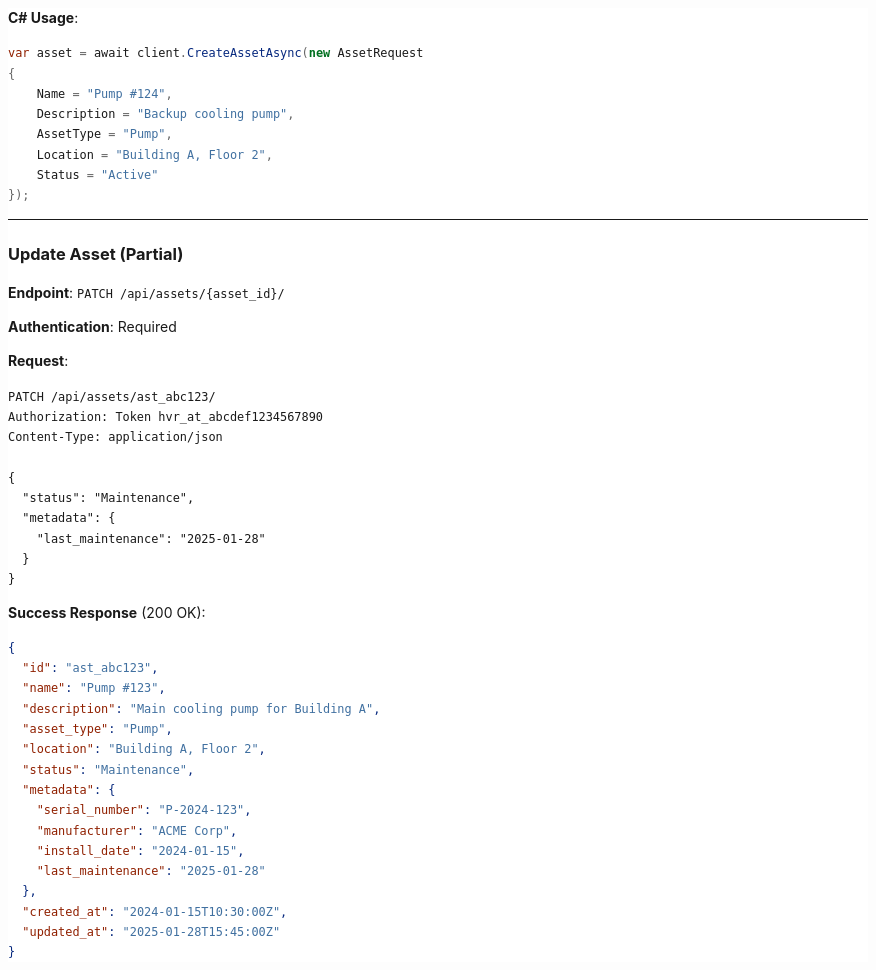 **C# Usage**:
```csharp
var asset = await client.CreateAssetAsync(new AssetRequest
{
    Name = "Pump #124",
    Description = "Backup cooling pump",
    AssetType = "Pump",
    Location = "Building A, Floor 2",
    Status = "Active"
});
```

---

### Update Asset (Partial)

**Endpoint**: `PATCH /api/assets/{asset_id}/`

**Authentication**: Required

**Request**:
```http
PATCH /api/assets/ast_abc123/
Authorization: Token hvr_at_abcdef1234567890
Content-Type: application/json

{
  "status": "Maintenance",
  "metadata": {
    "last_maintenance": "2025-01-28"
  }
}
```

**Success Response** (200 OK):
```json
{
  "id": "ast_abc123",
  "name": "Pump #123",
  "description": "Main cooling pump for Building A",
  "asset_type": "Pump",
  "location": "Building A, Floor 2",
  "status": "Maintenance",
  "metadata": {
    "serial_number": "P-2024-123",
    "manufacturer": "ACME Corp",
    "install_date": "2024-01-15",
    "last_maintenance": "2025-01-28"
  },
  "created_at": "2024-01-15T10:30:00Z",
  "updated_at": "2025-01-28T15:45:00Z"
}
```
